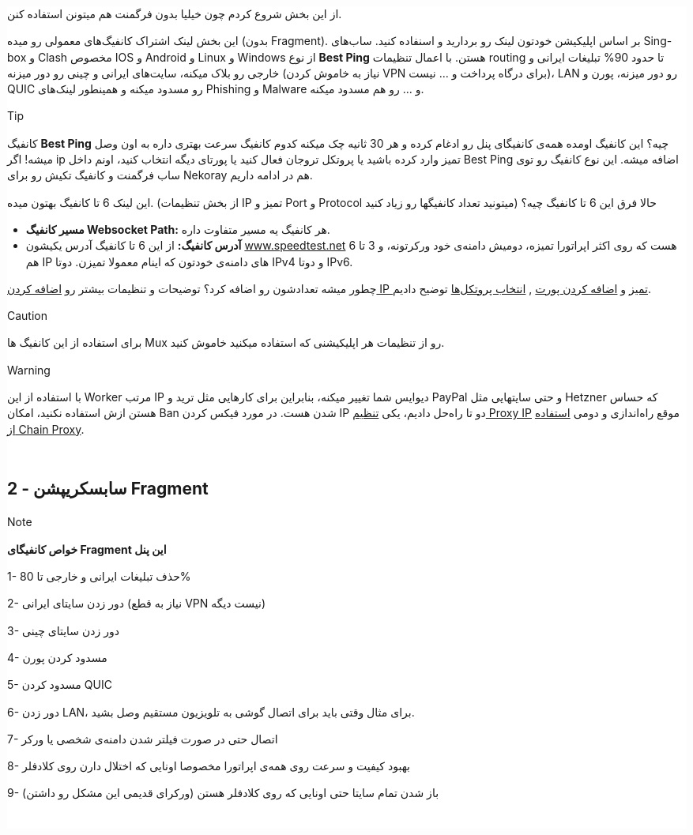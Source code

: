 از این بخش شروع کردم چون خیلیا بدون فرگمنت هم میتونن استفاده کنن.

این بخش لینک اشتراک کانفیگ‌های معمولی رو میده (بدون Fragment). بر اساس اپلیکیشن خودتون لینک رو بردارید و اسنفاده کنید. ساب‌های Sing-box و Clash مخصوص IOS و Android و Linux و Windows از نوع **Best Ping** هستن. با اعمال تنظیمات routing تا حدود 90% تبلیغات ایرانی و خارجی رو بلاک میکنه، سایت‌های ایرانی و چینی رو دور میزنه (نیاز به خاموش کردن VPN برای درگاه پرداخت و ... نیست)، LAN رو دور میزنه، پورن و QUIC رو مسدود میکنه و همینطور لینک‌های Phishing و Malware و ... رو هم مسدود میکنه.
> [!TIP]
> کانفیگ **Best Ping** چیه؟ این کانفیگ اومده همه‌ی کانفیگای پنل رو ادغام کرده و هر 30 ثانیه چک میکنه کدوم کانفیگ سرعت بهتری داره به اون وصل میشه! اگر ip تمیز وارد کرده باشید یا پروتکل تروجان فعال کنید یا پورتای دیگه انتخاب کنید، اونم داخل Best Ping اضافه میشه. این نوع کانفیگ رو توی ساب فرگمنت و کانفیگ تکیش رو برای Nekoray هم در ادامه داریم.

این لینک 6 تا کانفیگ بهتون میده. (از بخش تنظیمات IP تمیز و Port و Protocol میتونید تعداد کانفیگها رو زیاد کنید) حالا فرق این 6 تا کانفیگ چیه؟

- **مسیر کانفیگ Websocket Path:** هر کانفیگ یه مسیر متفاوت داره.
- **آدرس کانفیگ:** از این 6 تا کانفیگ آدرس یکیشون www.speedtest.net هست که روی اکثر اپراتورا تمیزه، دومیش دامنه‌ی خود ورکرتونه، و 3 تا 6 هم IP های دامنه‌ی خودتون که اینام معمولا تمیزن. دوتا IPv4 و دوتا IPv6.

چطور میشه تعدادشون رو اضافه کرد؟ توضیحات و تنظیمات بیشتر رو [اضافه کردن IP تمیز](#4-1-3--تنظیمات-ip-تمیز) و [اضافه کردن پورت](#4-1-6--انتخاب-port) , [انتخاب پروتکل‌ها](#4-1-6--انتخاب-port) توضیح دادیم. 
> [!CAUTION]
>برای استفاده از این کانفیگ ها Mux رو از تنظیمات هر اپلیکیشنی که استفاده میکنید خاموش کنید.

> [!WARNING]
> با استفاده از این Worker مرتب IP دیوایس شما تغییر میکنه، بنابراین برای کارهایی مثل ترید و PayPal و حتی سایتهایی مثل Hetzner که حساس هستن ازش استفاده نکنید، امکان Ban شدن هست. در مورد فیکس کردن IP دو تا راه‌حل دادیم، یکی [تنظیم Proxy IP](#4-1-2--تنظیمات-proxy-ip) موقع راه‌اندازی و دومی [استفاده از Chain Proxy](#4-2-2--تنظیمات-chain-proxy).
<br><br>
## 2 - سابسکریپشن Fragment

> [!NOTE]
> **خواص کانفیگای Fragment این پنل**
> 
> 1- حذف تبلیغات ایرانی و خارجی تا 80%
> 
> 2- دور زدن سایتای ایرانی (نیاز به قطع VPN نیست دیگه)
>
> 3- دور زدن سایتای چینی
>
> 4- مسدود کردن پورن
>
> 5- مسدود کردن QUIC
>
> 6- دور زدن LAN، برای مثال وقتی باید برای اتصال گوشی به تلویزیون مستقیم وصل بشید.
> 
> 7- اتصال حتی در صورت فیلتر شدن دامنه‌ی شخصی یا ورکر
> 
> 8- بهبود کیفیت و سرعت روی همه‌ی اپراتورا مخصوصا اونایی که اختلال دارن روی کلادفلر
> 
> 9- باز شدن تمام سایتا حتی اونایی که روی کلادفلر هستن (ورکرای قدیمی این مشکل رو داشتن)
<br>
